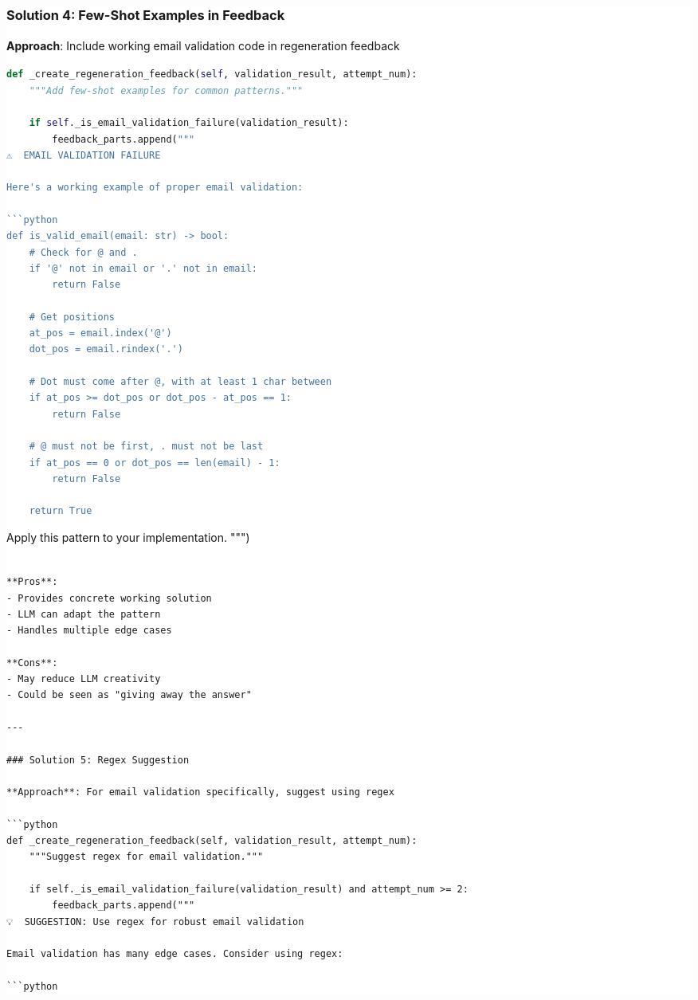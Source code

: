 ### Solution 4: Few-Shot Examples in Feedback

**Approach**: Include working email validation code in regeneration feedback

```python
def _create_regeneration_feedback(self, validation_result, attempt_num):
    """Add few-shot examples for common patterns."""

    if self._is_email_validation_failure(validation_result):
        feedback_parts.append("""
⚠️  EMAIL VALIDATION FAILURE

Here's a working example of proper email validation:

```python
def is_valid_email(email: str) -> bool:
    # Check for @ and .
    if '@' not in email or '.' not in email:
        return False

    # Get positions
    at_pos = email.index('@')
    dot_pos = email.rindex('.')

    # Dot must come after @, with at least 1 char between
    if at_pos >= dot_pos or dot_pos - at_pos == 1:
        return False

    # @ must not be first, . must not be last
    if at_pos == 0 or dot_pos == len(email) - 1:
        return False

    return True
```

Apply this pattern to your implementation.
""")
```

**Pros**:
- Provides concrete working solution
- LLM can adapt the pattern
- Handles multiple edge cases

**Cons**:
- May reduce LLM creativity
- Could be seen as "giving away the answer"

---

### Solution 5: Regex Suggestion

**Approach**: For email validation specifically, suggest using regex

```python
def _create_regeneration_feedback(self, validation_result, attempt_num):
    """Suggest regex for email validation."""

    if self._is_email_validation_failure(validation_result) and attempt_num >= 2:
        feedback_parts.append("""
💡  SUGGESTION: Use regex for robust email validation

Email validation has many edge cases. Consider using regex:

```python
```